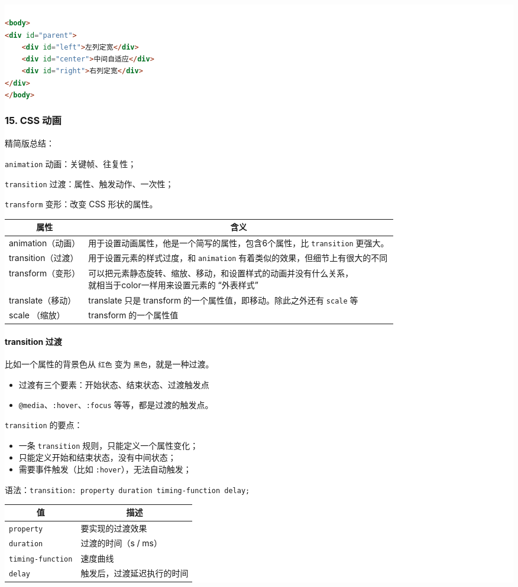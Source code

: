 ```html

<body>
<div id="parent">
    <div id="left">左列定宽</div>
    <div id="center">中间自适应</div>
    <div id="right">右列定宽</div>
</div>
</body>
```



### 15. CSS 动画

精简版总结：

`animation` 动画：关键帧、往复性；

`transition` 过渡：属性、触发动作、一次性；

`transform` 变形：改变 CSS 形状的属性。

| 属性               | 含义                                                         |
| ------------------ | ------------------------------------------------------------ |
| animation（动画）  | 用于设置动画属性，他是一个简写的属性，包含6个属性，比 `transition` 更强大。 |
| transition（过渡） | 用于设置元素的样式过度，和 `animation` 有着类似的效果，但细节上有很大的不同 |
| transform（变形）  | 可以把元素静态旋转、缩放、移动，和设置样式的动画并没有什么关系，<br />就相当于color一样用来设置元素的 “外表样式” |
| translate（移动）  | translate 只是 transform 的一个属性值，即移动。除此之外还有 `scale` 等 |
| scale （缩放）     | transform 的一个属性值                                       |

#### transition 过渡

比如一个属性的背景色从 `红色` 变为 `黑色`，就是一种过渡。

- 过渡有三个要素：开始状态、结束状态、过渡触发点

- `@media`、`:hover`、`:focus` 等等，都是过渡的触发点。

`transition` 的要点：

- 一条 `transition` 规则，只能定义一个属性变化；
- 只能定义开始和结束状态，没有中间状态；
- 需要事件触发（比如 `:hover`），无法自动触发；

语法：`transition: property duration timing-function delay;`

| 值                | 描述                       |
| ----------------- | -------------------------- |
| `property`        | 要实现的过渡效果           |
| `duration`        | 过渡的时间（s / ms）       |
| `timing-function` | 速度曲线                   |
| `delay`           | 触发后，过渡延迟执行的时间 |
